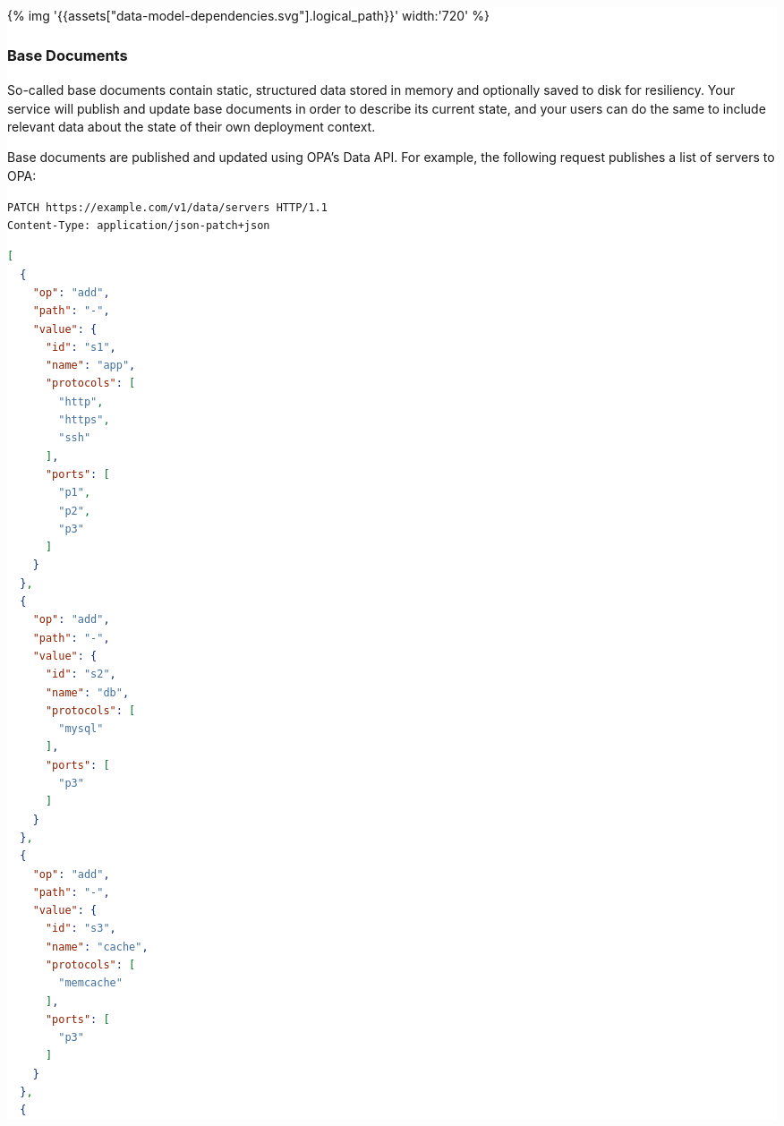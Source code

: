 {% img '{{assets["data-model-dependencies.svg"].logical_path}}' width:'720' %}

### <a name="base-documents"></a> Base Documents

So-called base documents contain static, structured data stored in memory and optionally saved to disk for resiliency. Your service will publish and update base documents in order to describe its current state, and your users can do the same to include relevant data about the state of their own deployment context.

Base documents are published and updated using OPA’s Data API. For example, the following request publishes a list of servers to OPA:

```http
PATCH https://example.com/v1/data/servers HTTP/1.1
Content-Type: application/json-patch+json
```

```json
[
  {
    "op": "add",
    "path": "-",
    "value": {
      "id": "s1",
      "name": "app",
      "protocols": [
        "http",
        "https",
        "ssh"
      ],
      "ports": [
        "p1",
        "p2",
        "p3"
      ]
    }
  },
  {
    "op": "add",
    "path": "-",
    "value": {
      "id": "s2",
      "name": "db",
      "protocols": [
        "mysql"
      ],
      "ports": [
        "p3"
      ]
    }
  },
  {
    "op": "add",
    "path": "-",
    "value": {
      "id": "s3",
      "name": "cache",
      "protocols": [
        "memcache"
      ],
      "ports": [
        "p3"
      ]
    }
  },
  {
```